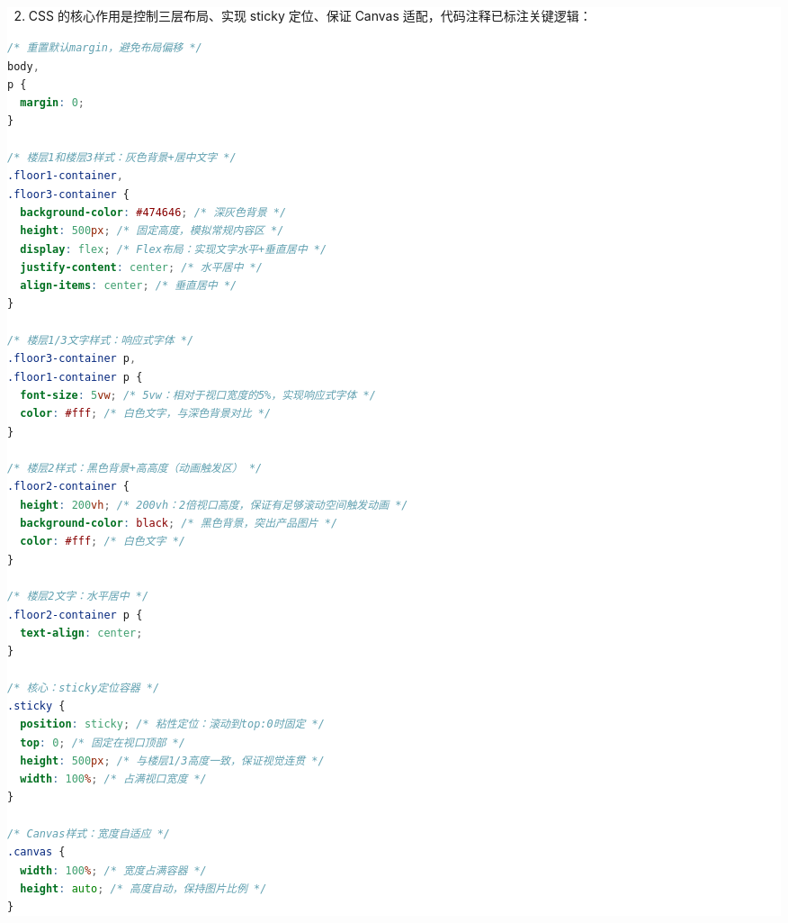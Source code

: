 2. CSS 的核心作用是控制三层布局、实现 sticky 定位、保证 Canvas 适配，代码注释已标注关键逻辑：

```css
/* 重置默认margin，避免布局偏移 */
body,
p {
  margin: 0;
}

/* 楼层1和楼层3样式：灰色背景+居中文字 */
.floor1-container,
.floor3-container {
  background-color: #474646; /* 深灰色背景 */
  height: 500px; /* 固定高度，模拟常规内容区 */
  display: flex; /* Flex布局：实现文字水平+垂直居中 */
  justify-content: center; /* 水平居中 */
  align-items: center; /* 垂直居中 */
}

/* 楼层1/3文字样式：响应式字体 */
.floor3-container p,
.floor1-container p {
  font-size: 5vw; /* 5vw：相对于视口宽度的5%，实现响应式字体 */
  color: #fff; /* 白色文字，与深色背景对比 */
}

/* 楼层2样式：黑色背景+高高度（动画触发区） */
.floor2-container {
  height: 200vh; /* 200vh：2倍视口高度，保证有足够滚动空间触发动画 */
  background-color: black; /* 黑色背景，突出产品图片 */
  color: #fff; /* 白色文字 */
}

/* 楼层2文字：水平居中 */
.floor2-container p {
  text-align: center;
}

/* 核心：sticky定位容器 */
.sticky {
  position: sticky; /* 粘性定位：滚动到top:0时固定 */
  top: 0; /* 固定在视口顶部 */
  height: 500px; /* 与楼层1/3高度一致，保证视觉连贯 */
  width: 100%; /* 占满视口宽度 */
}

/* Canvas样式：宽度自适应 */
.canvas {
  width: 100%; /* 宽度占满容器 */
  height: auto; /* 高度自动，保持图片比例 */
}
```
